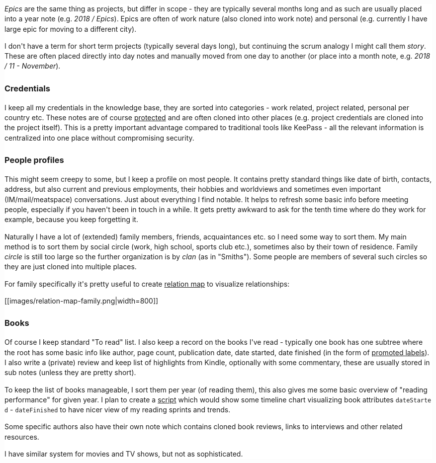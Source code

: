 *Epics* are the same thing as projects, but differ in scope - they are typically several months long and as such are usually placed into a year note (e.g. *2018 / Epics*). Epics are often of work nature (also cloned into work note) and personal (e.g. currently I have large epic for moving to a different city).

I don't have a term for short term projects (typically several days long), but continuing the scrum analogy I might call them *story*. These are often placed directly into day notes and manually moved from one day to another (or place into a month note, e.g. *2018 / 11 - November*).

### Credentials

I keep all my credentials in the knowledge base, they are sorted into categories - work related, project related, personal per country etc. These notes are of course [protected](https://github.com/zadam/trilium/wiki/Protected-notes) and are often cloned into other places (e.g. project credentials are cloned into the project itself). This is a pretty important advantage compared to traditional tools like KeePass - all the relevant information is centralized into one place without compromising security.

### People profiles

This might seem creepy to some, but I keep a profile on most people. It contains pretty standard things like date of birth, contacts, address, but also current and previous employments, their hobbies and worldviews and sometimes even important (IM/mail/meatspace) conversations. Just about everything I find notable. It helps to refresh some basic info before meeting people, especially if you haven't been in touch in a while. It gets pretty awkward to ask for the tenth time where do they work for example, because you keep forgetting it.

Naturally I have a lot of (extended) family members, friends, acquaintances etc. so I need some way to sort them. My main method is to sort them by social circle (work, high school, sports club etc.), sometimes also by their town of residence. Family *circle* is still too large so the further organization is by *clan* (as in "Smiths"). Some people are members of several such circles so they are just cloned into multiple places.

For family specifically it's pretty useful to create [relation map](https://github.com/zadam/trilium/wiki/Relation-map) to visualize relationships:

[[images/relation-map-family.png|width=800]]

### Books

Of course I keep standard "To read" list. I also keep a record on the books I've read - typically one book has one subtree where the root has some basic info like author, page count, publication date, date started, date finished (in the form of [promoted labels](https://github.com/zadam/trilium/wiki/Promoted-attributes)). I also write a (private) review and keep list of highlights from Kindle, optionally with some commentary, these are usually stored in sub notes (unless they are pretty short).

To keep the list of books manageable, I sort them per year (of reading them), this also gives me some basic overview of "reading performance" for given year. I plan to create a [script](https://github.com/zadam/trilium/wiki/Scripts) which would show some timeline chart visualizing book attributes ```dateStarted``` - ```dateFinished``` to have  nicer view of my reading sprints and trends.

Some specific authors also have their own note which contains cloned book reviews, links to interviews and other related resources. 

I have similar system for movies and TV shows, but not as sophisticated.
